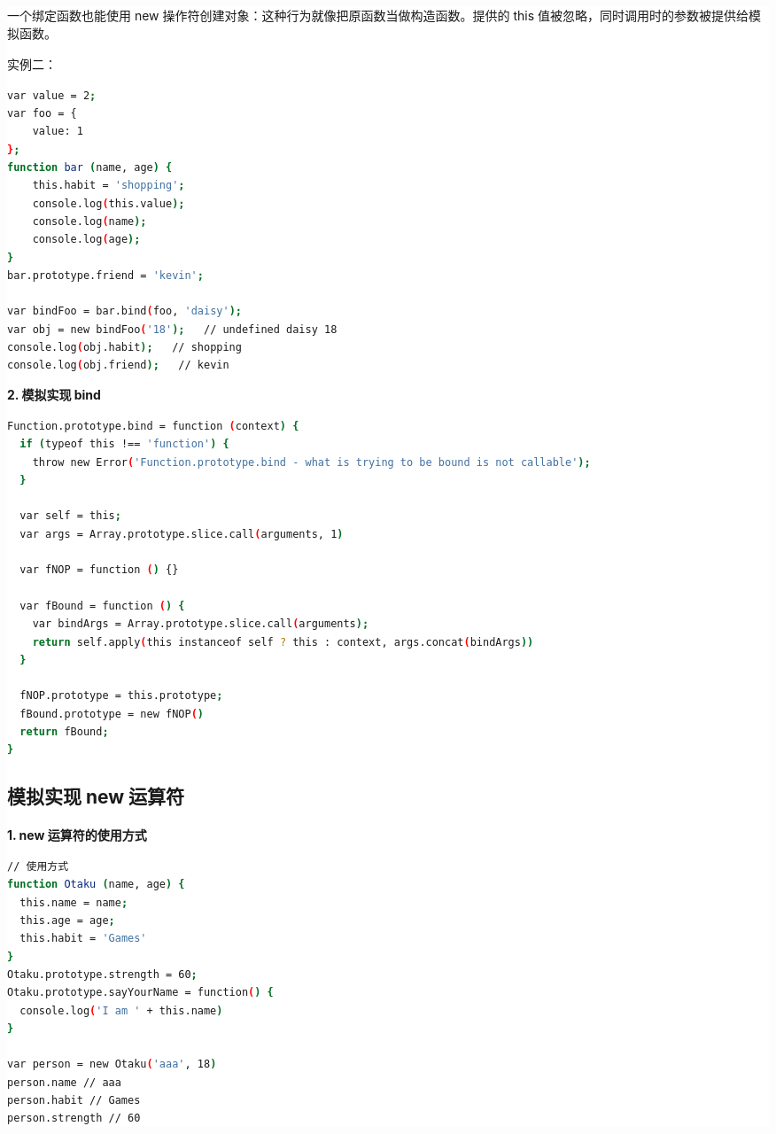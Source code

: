 一个绑定函数也能使用 new 操作符创建对象：这种行为就像把原函数当做构造函数。提供的 this 值被忽略，同时调用时的参数被提供给模拟函数。

实例二：

```bash
var value = 2;
var foo = {
    value: 1
};
function bar (name, age) {
    this.habit = 'shopping';
    console.log(this.value);
    console.log(name);
    console.log(age);
}
bar.prototype.friend = 'kevin';

var bindFoo = bar.bind(foo, 'daisy');
var obj = new bindFoo('18');   // undefined daisy 18
console.log(obj.habit);   // shopping
console.log(obj.friend);   // kevin
```

**2. 模拟实现 bind**

```bash
Function.prototype.bind = function (context) {
  if (typeof this !== 'function') {
    throw new Error('Function.prototype.bind - what is trying to be bound is not callable');
  }

  var self = this;
  var args = Array.prototype.slice.call(arguments, 1)

  var fNOP = function () {}

  var fBound = function () {
    var bindArgs = Array.prototype.slice.call(arguments);
    return self.apply(this instanceof self ? this : context, args.concat(bindArgs))
  }

  fNOP.prototype = this.prototype;
  fBound.prototype = new fNOP()
  return fBound;
}
```

## 模拟实现 new 运算符

**1. new 运算符的使用方式**

```bash
// 使用方式
function Otaku (name, age) {
  this.name = name;
  this.age = age;
  this.habit = 'Games'
}
Otaku.prototype.strength = 60;
Otaku.prototype.sayYourName = function() {
  console.log('I am ' + this.name)
}

var person = new Otaku('aaa', 18)
person.name // aaa
person.habit // Games
person.strength // 60
```